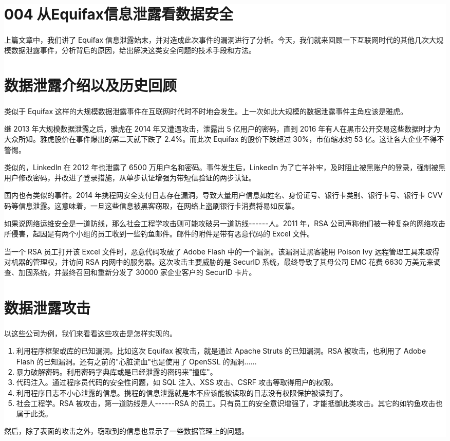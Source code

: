 # 004 从Equifax信息泄露看数据安全

上篇文章中，我们讲了 Equifax
信息泄露始末，并对造成此次事件的漏洞进行了分析。今天，我们就来回顾一下互联网时代的其他几次大规模数据泄露事件，分析背后的原因，给出解决这类安全问题的技术手段和方法。

# 数据泄露介绍以及历史回顾

类似于 Equifax
这样的大规模数据泄露事件在互联网时代时不时地会发生。上一次如此大规模的数据泄露事件主角应该是雅虎。

继 2013 年大规模数据泄露之后，雅虎在 2014 年又遭遇攻击，泄露出 5
亿用户的密码，直到 2016
年有人在黑市公开交易这些数据时才为大众所知。雅虎股价在事件爆出的第二天就下跌了
2.4%。而此次 Equifax 的股价下跌超过 30%，市值缩水约 53
亿。这让各大企业不得不警惕。

类似的，LinkedIn 在 2012 年也泄露了 6500
万用户名和密码。事件发生后，LinkedIn
为了亡羊补牢，及时阻止被黑账户的登录，强制被黑用户修改密码，并改进了登录措施，从单步认证增强为带短信验证的两步认证。

国内也有类似的事件。2014
年携程网安全支付日志存在漏洞，导致大量用户信息如姓名、身份证号、银行卡类别、银行卡号、银行卡
CVV
码等信息泄露。这意味着，一旦这些信息被黑客窃取，在网络上盗刷银行卡消费将易如反掌。

如果说网络运维安全是一道防线，那么社会工程学攻击则可能攻破另一道防线------人。2011
年，RSA
公司声称他们被一种复杂的网络攻击所侵害，起因是有两个小组的员工收到一些钓鱼邮件。邮件的附件是带有恶意代码的
Excel 文件。

当一个 RSA 员工打开该 Excel 文件时，恶意代码攻破了 Adobe Flash
中的一个漏洞。该漏洞让黑客能用 Poison Ivy
远程管理工具来取得对机器的管理权，并访问 RSA
内网中的服务器。这次攻击主要威胁的是 SecurID 系统，最终导致了其母公司
EMC 花费 6630 万美元来调查、加固系统，并最终召回和重新分发了 30000
家企业客户的 SecurID 卡片。

# 数据泄露攻击

以这些公司为例，我们来看看这些攻击是怎样实现的。

1.  利用程序框架或库的已知漏洞。比如这次 Equifax 被攻击，就是通过 Apache
    Struts 的已知漏洞。RSA 被攻击，也利用了 Adobe Flash
    的已知漏洞。还有之前的"心脏流血"也是使用了 OpenSSL 的漏洞......
2.  暴力破解密码。利用密码字典库或是已经泄露的密码来"撞库"。
3.  代码注入。通过程序员代码的安全性问题，如 SQL 注入、XSS 攻击、CSRF
    攻击等取得用户的权限。
4.  利用程序日志不小心泄露的信息。携程的信息泄露就是本不应该能被读取的日志没有权限保护被读到了。
5.  社会工程学。RSA 被攻击，第一道防线是人------RSA
    的员工。只有员工的安全意识增强了，才能抵御此类攻击。其它的如钓鱼攻击也属于此类。

然后，除了表面的攻击之外，窃取到的信息也显示了一些数据管理上的问题。
